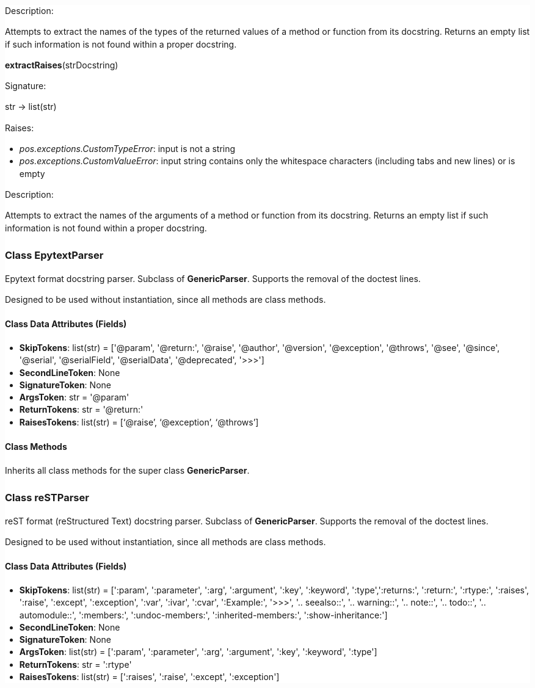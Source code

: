 Description:

Attempts to extract the names of the types of the returned values of a method or function from its docstring. Returns an empty list if such information is not found within a proper docstring.

**extractRaises**(strDocstring)

Signature:

str → list(str)

Raises:

* *pos.exceptions.CustomTypeError*: input is not a string
* *pos.exceptions.CustomValueError*: input string contains only the whitespace characters (including tabs and new lines) or is empty

Description:

Attempts to extract the names of the arguments of  a method or function from its docstring. Returns an empty list if such information is not found within a proper docstring.

### Class EpytextParser

Epytext format docstring parser. Subclass of **GenericParser**. Supports the removal of the doctest lines.

Designed to be used without instantiation, since all methods are class methods.

#### Class Data Attributes (Fields)

* **SkipTokens**: list(str) = ['@param', '@return:', '@raise', '@author', '@version', '@exception', '@throws', '@see', '@since', '@serial', '@serialField', '@serialData', '@deprecated', '>>>']
* **SecondLineToken**: None
* **SignatureToken**: None
* **ArgsToken**: str = '@param'
* **ReturnTokens**: str = '@return:'
* **RaisesTokens**: list(str) = [‘@raise’, ‘@exception’, ‘@throws’]

#### Class Methods

Inherits all class methods for the super class **GenericParser**.

### Class reSTParser

reST format (reStructured Text) docstring parser. Subclass of **GenericParser**. Supports the removal of the doctest lines.

Designed to be used without instantiation, since all methods are class methods.

#### Class Data Attributes (Fields)

* **SkipTokens**: list(str) = [':param', ':parameter', ':arg', ':argument', ':key', ':keyword', ':type',':returns:', ':return:', ':rtype:', ':raises', ':raise', ':except', ':exception', ':var', ':ivar', ':cvar', ':Example:', '>>>', '.. seealso::', '.. warning::', '.. note::', '.. todo::', '.. automodule::', ':members:', ':undoc-members:', ':inherited-members:', ':show-inheritance:']
* **SecondLineToken**: None
* **SignatureToken**: None
* **ArgsToken**: list(str) = [':param', ':parameter', ':arg', ':argument', ':key', ':keyword', ':type']
* **ReturnTokens**: str = ':rtype'
* **RaisesTokens**: list(str) = [':raises', ':raise', ':except', ':exception']
